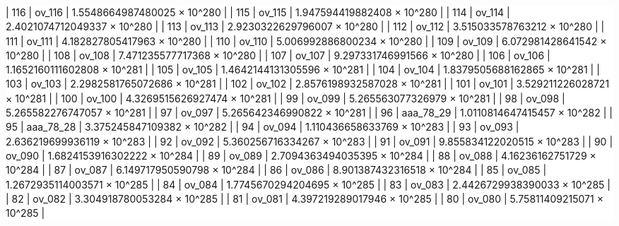 | 116 | ov_116 | 1.5548664987480025 × 10^280 |
| 115 | ov_115 | 1.947594419882408 × 10^280 |
| 114 | ov_114 | 2.4021074712049337 × 10^280 |
| 113 | ov_113 | 2.9230322629796007 × 10^280 |
| 112 | ov_112 | 3.515033578763212 × 10^280 |
| 111 | ov_111 | 4.182827805417963 × 10^280 |
| 110 | ov_110 | 5.006992886800234 × 10^280 |
| 109 | ov_109 | 6.072981428641542 × 10^280 |
| 108 | ov_108 | 7.471235577717368 × 10^280 |
| 107 | ov_107 | 9.297331746991566 × 10^280 |
| 106 | ov_106 | 1.1652160111602808 × 10^281 |
| 105 | ov_105 | 1.4642144131305596 × 10^281 |
| 104 | ov_104 | 1.8379505688162865 × 10^281 |
| 103 | ov_103 | 2.2982581765072686 × 10^281 |
| 102 | ov_102 | 2.8576198932587028 × 10^281 |
| 101 | ov_101 | 3.529211226028721 × 10^281 |
| 100 | ov_100 | 4.3269515626927474 × 10^281 |
| 99 | ov_099 | 5.265563077326979 × 10^281 |
| 98 | ov_098 | 5.265582276747057 × 10^281 |
| 97 | ov_097 | 5.265642346990822 × 10^281 |
| 96 | aaa_78_29 | 1.0110814647415457 × 10^282 |
| 95 | aaa_78_28 | 3.375245847109382 × 10^282 |
| 94 | ov_094 | 1.110436658633769 × 10^283 |
| 93 | ov_093 | 2.636219699936119 × 10^283 |
| 92 | ov_092 | 5.360256716334267 × 10^283 |
| 91 | ov_091 | 9.855834122020515 × 10^283 |
| 90 | ov_090 | 1.6824153916302222 × 10^284 |
| 89 | ov_089 | 2.7094363494035395 × 10^284 |
| 88 | ov_088 | 4.16236162751729 × 10^284 |
| 87 | ov_087 | 6.149717950590798 × 10^284 |
| 86 | ov_086 | 8.901387432316518 × 10^284 |
| 85 | ov_085 | 1.2672935114003571 × 10^285 |
| 84 | ov_084 | 1.7745670294204695 × 10^285 |
| 83 | ov_083 | 2.4426729938390033 × 10^285 |
| 82 | ov_082 | 3.304918780053284 × 10^285 |
| 81 | ov_081 | 4.397219289017946 × 10^285 |
| 80 | ov_080 | 5.75811409215071 × 10^285 |